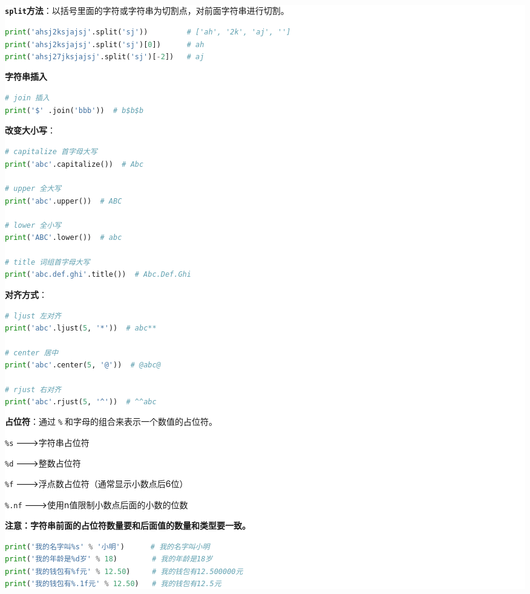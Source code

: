 **`split`方法**：以括号里面的字符或字符串为切割点，对前面字符串进行切割。

```python
print('ahsj2ksjajsj'.split('sj'))  	      # ['ah', '2k', 'aj', '']
print('ahsj2ksjajsj'.split('sj')[0])	  # ah
print('ahsj27jksjajsj'.split('sj')[-2])   # aj
```

**字符串插入**

```python
# join 插入
print('$' .join('bbb'))  # b$b$b
```

**改变大小写**：

```python
# capitalize 首字母大写
print('abc'.capitalize())  # Abc

# upper 全大写
print('abc'.upper())  # ABC

# lower 全小写
print('ABC'.lower())  # abc

# title 词组首字母大写
print('abc.def.ghi'.title())  # Abc.Def.Ghi
```

**对齐方式**：

```python
# ljust 左对齐
print('abc'.ljust(5, '*'))  # abc**

# center 居中
print('abc'.center(5, '@'))  # @abc@

# rjust 右对齐
print('abc'.rjust(5, '^'))  # ^^abc
```

**占位符**：通过 `%` 和字母的组合来表示一个数值的占位符。

`%s` --->字符串占位符

`%d` --->整数占位符

`%f` --->浮点数占位符（通常显示小数点后6位）

`%.nf` --->使用n值限制小数点后面的小数的位数

**注意：字符串前面的占位符数量要和后面值的数量和类型要一致。**

```python
print('我的名字叫%s' % '小明')      # 我的名字叫小明
print('我的年龄是%d岁' % 18)        # 我的年龄是18岁
print('我的钱包有%f元' % 12.50)     # 我的钱包有12.500000元
print('我的钱包有%.1f元' % 12.50)   # 我的钱包有12.5元
```
